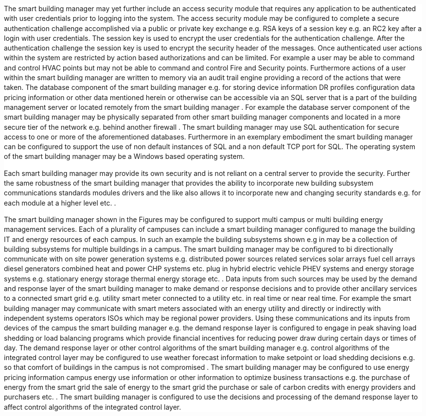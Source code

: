 The smart building manager may yet further include an access security module that requires any application to be authenticated with user credentials prior to logging into the system. The access security module may be configured to complete a secure authentication challenge accomplished via a public or private key exchange e.g. RSA keys of a session key e.g. an RC2 key after a login with user credentials. The session key is used to encrypt the user credentials for the authentication challenge. After the authentication challenge the session key is used to encrypt the security header of the messages. Once authenticated user actions within the system are restricted by action based authorizations and can be limited. For example a user may be able to command and control HVAC points but may not be able to command and control Fire and Security points. Furthermore actions of a user within the smart building manager are written to memory via an audit trail engine providing a record of the actions that were taken. The database component of the smart building manager e.g. for storing device information DR profiles configuration data pricing information or other data mentioned herein or otherwise can be accessible via an SQL server that is a part of the building management server or located remotely from the smart building manager . For example the database server component of the smart building manager may be physically separated from other smart building manager components and located in a more secure tier of the network e.g. behind another firewall . The smart building manager may use SQL authentication for secure access to one or more of the aforementioned databases. Furthermore in an exemplary embodiment the smart building manager can be configured to support the use of non default instances of SQL and a non default TCP port for SQL. The operating system of the smart building manager may be a Windows based operating system.

Each smart building manager may provide its own security and is not reliant on a central server to provide the security. Further the same robustness of the smart building manager that provides the ability to incorporate new building subsystem communications standards modules drivers and the like also allows it to incorporate new and changing security standards e.g. for each module at a higher level etc. .

The smart building manager shown in the Figures may be configured to support multi campus or multi building energy management services. Each of a plurality of campuses can include a smart building manager configured to manage the building IT and energy resources of each campus. In such an example the building subsystems shown e.g in may be a collection of building subsystems for multiple buildings in a campus. The smart building manager may be configured to bi directionally communicate with on site power generation systems e.g. distributed power sources related services solar arrays fuel cell arrays diesel generators combined heat and power CHP systems etc. plug in hybrid electric vehicle PHEV systems and energy storage systems e.g. stationary energy storage thermal energy storage etc. . Data inputs from such sources may be used by the demand and response layer of the smart building manager to make demand or response decisions and to provide other ancillary services to a connected smart grid e.g. utility smart meter connected to a utility etc. in real time or near real time. For example the smart building manager may communicate with smart meters associated with an energy utility and directly or indirectly with independent systems operators ISOs which may be regional power providers. Using these communications and its inputs from devices of the campus the smart building manager e.g. the demand response layer is configured to engage in peak shaving load shedding or load balancing programs which provide financial incentives for reducing power draw during certain days or times of day. The demand response layer or other control algorithms of the smart building manager e.g. control algorithms of the integrated control layer may be configured to use weather forecast information to make setpoint or load shedding decisions e.g. so that comfort of buildings in the campus is not compromised . The smart building manager may be configured to use energy pricing information campus energy use information or other information to optimize business transactions e.g. the purchase of energy from the smart grid the sale of energy to the smart grid the purchase or sale of carbon credits with energy providers and purchasers etc. . The smart building manager is configured to use the decisions and processing of the demand response layer to affect control algorithms of the integrated control layer.
